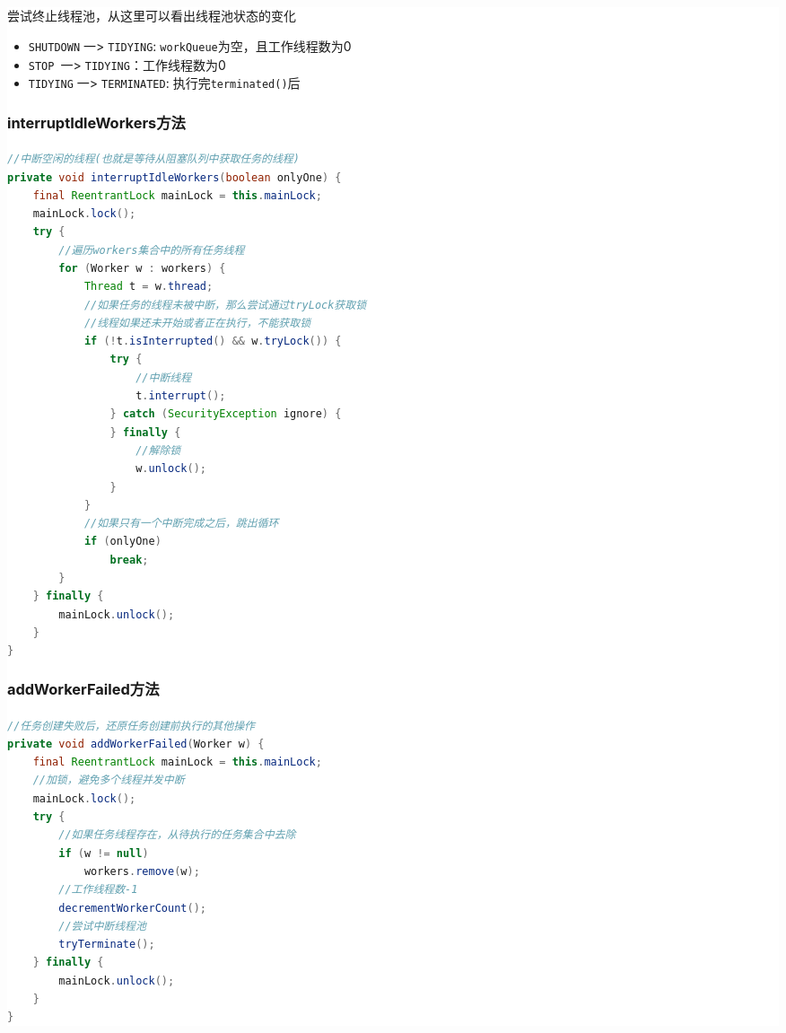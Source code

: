尝试终止线程池，从这里可以看出线程池状态的变化

- `SHUTDOWN`   一> `TIDYING`: `workQueue`为空，且工作线程数为0
- `STOP `一> `TIDYING`：工作线程数为0
- `TIDYING` 一> `TERMINATED`: 执行完`terminated()`后

### interruptIdleWorkers方法

```java
//中断空闲的线程(也就是等待从阻塞队列中获取任务的线程)
private void interruptIdleWorkers(boolean onlyOne) {
    final ReentrantLock mainLock = this.mainLock;
    mainLock.lock();
    try {
        //遍历workers集合中的所有任务线程
        for (Worker w : workers) {
            Thread t = w.thread;
            //如果任务的线程未被中断，那么尝试通过tryLock获取锁
            //线程如果还未开始或者正在执行，不能获取锁
            if (!t.isInterrupted() && w.tryLock()) {
                try {
                    //中断线程
                    t.interrupt();
                } catch (SecurityException ignore) {
                } finally {
                    //解除锁
                    w.unlock();
                }
            }
            //如果只有一个中断完成之后，跳出循环
            if (onlyOne)
                break;
        }
    } finally {
        mainLock.unlock();
    }
}
```

### addWorkerFailed方法

```java
//任务创建失败后，还原任务创建前执行的其他操作
private void addWorkerFailed(Worker w) {
    final ReentrantLock mainLock = this.mainLock;
    //加锁，避免多个线程并发中断
    mainLock.lock();
    try {
        //如果任务线程存在，从待执行的任务集合中去除
        if (w != null)
            workers.remove(w);
        //工作线程数-1
        decrementWorkerCount();
        //尝试中断线程池
        tryTerminate();
    } finally {
        mainLock.unlock();
    }
}
```
